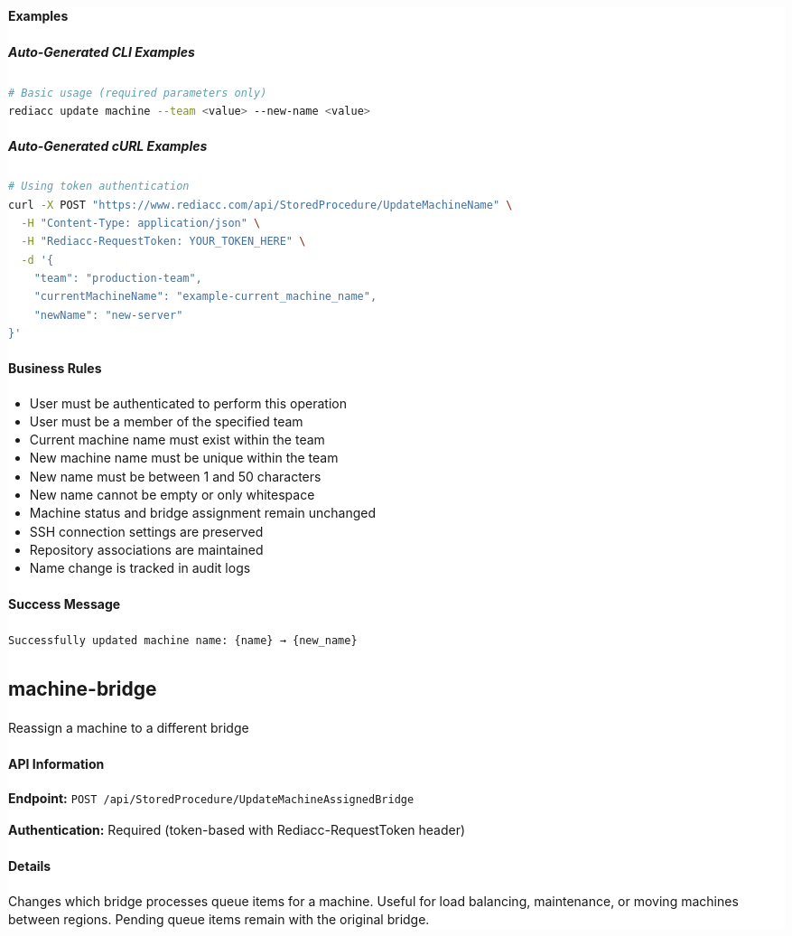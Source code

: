 
#### Examples

##### Auto-Generated CLI Examples

```bash
# Basic usage (required parameters only)
rediacc update machine --team <value> --new-name <value>
```

##### Auto-Generated cURL Examples

```bash
# Using token authentication
curl -X POST "https://www.rediacc.com/api/StoredProcedure/UpdateMachineName" \
  -H "Content-Type: application/json" \
  -H "Rediacc-RequestToken: YOUR_TOKEN_HERE" \
  -d '{
    "team": "production-team",
    "currentMachineName": "example-current_machine_name",
    "newName": "new-server"
}'
```

#### Business Rules

- User must be authenticated to perform this operation
- User must be a member of the specified team
- Current machine name must exist within the team
- New machine name must be unique within the team
- New name must be between 1 and 50 characters
- New name cannot be empty or only whitespace
- Machine status and bridge assignment remain unchanged
- SSH connection settings are preserved
- Repository associations are maintained
- Name change is tracked in audit logs

#### Success Message

`Successfully updated machine name: {name} → {new_name}`

## machine-bridge

Reassign a machine to a different bridge

#### API Information

**Endpoint:** `POST /api/StoredProcedure/UpdateMachineAssignedBridge`

**Authentication:** Required (token-based with Rediacc-RequestToken header)

#### Details

Changes which bridge processes queue items for a machine. Useful for load balancing, maintenance, or moving machines between regions. Pending queue items remain with the original bridge.
